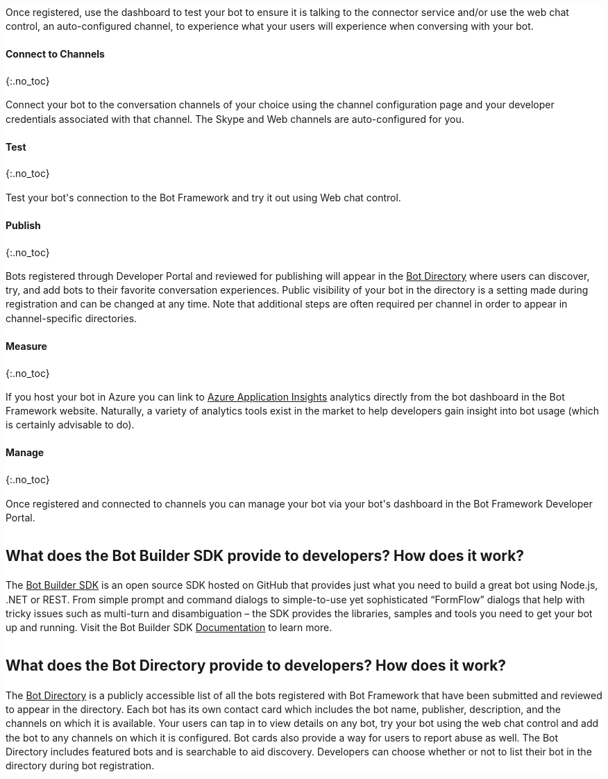 Once registered, use the dashboard to test your bot to ensure it is talking to the connector service and/or use the web chat control, an auto-configured channel, to experience what your users will experience when conversing with your bot.

#### Connect to Channels
{:.no_toc}

Connect your bot to the conversation channels of your choice using the channel configuration page and your developer credentials associated with that channel. The Skype and Web channels are auto-configured for you.

#### Test
{:.no_toc}

Test your bot's connection to the Bot Framework and try it out using Web chat control.

#### Publish
{:.no_toc}

Bots registered through Developer Portal and reviewed for publishing will appear in the [Bot Directory](http://bots.botframework.com) where users can discover, try, and add bots to their favorite conversation experiences. Public visibility of your bot in the directory is a setting made during registration and can be changed at any time. Note that additional steps are often required per channel in order to appear in channel-specific directories.

#### Measure
{:.no_toc}

If you host your bot in Azure you can link to [Azure Application Insights](https://azure.microsoft.com/en-us/services/application-insights/) analytics directly from the bot dashboard in the Bot Framework website. Naturally, a variety of analytics tools exist in the market to help developers gain insight into bot usage (which is certainly advisable to do).

#### Manage
{:.no_toc}

Once registered and connected to channels you can manage your bot via your bot's dashboard in the Bot Framework Developer Portal.

## What does the Bot Builder SDK provide to developers? How does it work?

The [Bot Builder SDK](http://github.com/Microsoft/BotBuilder) is an open source SDK hosted on GitHub that provides just what you need to build a great bot using Node.js, .NET or REST. From simple prompt and command dialogs to simple-to-use yet sophisticated “FormFlow” dialogs that help with tricky issues such as multi-turn and disambiguation – the SDK provides the libraries, samples and tools you need to get your bot up and running. Visit the Bot Builder SDK [Documentation](http://docs.botframework.com) to learn more.

## What does the Bot Directory provide to developers? How does it work?

The [Bot Directory](http://bots.botframework.com) is a publicly accessible list of all the bots registered with Bot Framework that have been submitted and reviewed to appear in the directory. Each bot has its own contact card which includes the bot name, publisher, description, and the channels on which it is available. Your users can tap in to view details on any bot, try your bot using the web chat control and add the bot to any channels on which it is configured. Bot cards also provide a way for users to report abuse as well.
The Bot Directory includes featured bots and is searchable to aid discovery. Developers can choose whether or not to list their bot in the directory during bot registration.
